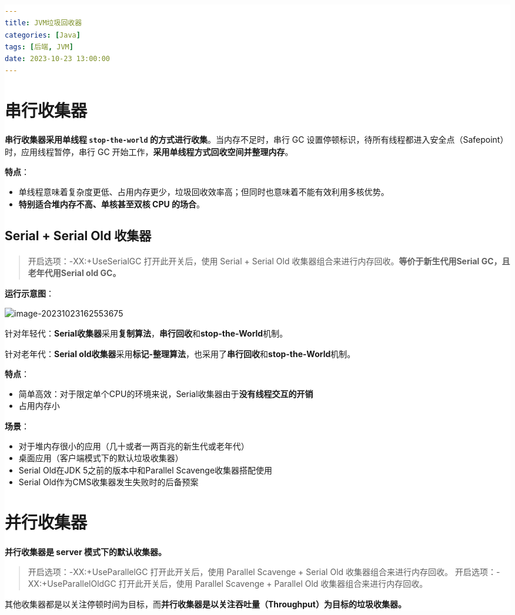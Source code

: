 ```yaml
---
title: JVM垃圾回收器
categories: [Java]
tags: [后端, JVM]
date: 2023-10-23 13:00:00
---
```


# 串行收集器

**串行收集器采用单线程 `stop-the-world` 的方式进行收集**。当内存不足时，串行 GC 设置停顿标识，待所有线程都进入安全点（Safepoint）时，应用线程暂停，串行 GC 开始工作，**采用单线程方式回收空间并整理内存**。

**特点**：

- 单线程意味着复杂度更低、占用内存更少，垃圾回收效率高；但同时也意味着不能有效利用多核优势。
- **特别适合堆内存不高、单核甚至双核 CPU 的场合**。

## Serial + Serial Old 收集器

> 开启选项：-XX:+UseSerialGC
> 打开此开关后，使用 Serial + Serial Old 收集器组合来进行内存回收。**等价于新生代用Serial GC，且老年代用Serial old GC。**

**运行示意图**：

![image-20231023162553675](https://floweryu-image.oss-cn-shanghai.aliyuncs.com/image202310231626614.png)

针对年轻代：**Serial收集器**采用**复制算法**，**串行回收**和**stop-the-World**机制。

针对老年代：**Serial old收集器**采用**标记-整理算法**，也采用了**串行回收**和**stop-the-World**机制。

**特点**：

- 简单高效：对于限定单个CPU的环境来说，Serial收集器由于**没有线程交互的开销**
- 占用内存小

**场景**：

- 对于堆内存很小的应用（几十或者一两百兆的新生代或老年代）
- 桌面应用（客户端模式下的默认垃圾收集器）
- Serial Old在JDK 5之前的版本中和Parallel Scavenge收集器搭配使用
- Serial Old作为CMS收集器发生失败时的后备预案

# 并行收集器

**并行收集器是 server 模式下的默认收集器。**

> 开启选项：-XX:+UseParallelGC
打开此开关后，使用 Parallel Scavenge + Serial Old 收集器组合来进行内存回收。
开启选项：-XX:+UseParallelOldGC
打开此开关后，使用 Parallel Scavenge + Parallel Old 收集器组合来进行内存回收。

其他收集器都是以关注停顿时间为目标，而**并行收集器是以关注吞吐量（Throughput）为目标的垃圾收集器。**
